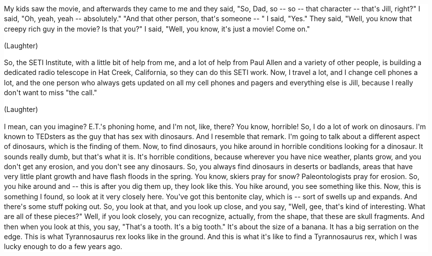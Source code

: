 My kids saw the movie,
and afterwards they came to me and they said,
&quot;So, Dad, so -- so --
that character -- that&#39;s Jill, right?&quot;
I said, &quot;Oh, yeah, yeah -- absolutely.&quot;
&quot;And that other person, that&#39;s someone -- &quot; I said, &quot;Yes.&quot;
They said, &quot;Well, you know that creepy rich guy in the movie?
Is that you?&quot;
I said, &quot;Well, you know, it&#39;s just a movie! Come on.&quot;

(Laughter)

So, the SETI Institute,
with a little bit of help from me, and a lot of help from Paul Allen
and a variety of other people,
is building a dedicated radio telescope
in Hat Creek, California,
so they can do this SETI work.
Now, I travel a lot, and I change cell phones a lot,
and the one person who always gets updated
on all my cell phones and pagers and everything else
is Jill, because I really don&#39;t want to miss
&quot;the call.&quot;

(Laughter)

I mean, can you imagine? E.T.&#39;s phoning home,
and I&#39;m not, like, there? You know, horrible!
So, I do a lot of work on dinosaurs.
I&#39;m known to TEDsters as the guy that has sex with dinosaurs.
And I resemble that remark.
I&#39;m going to talk about a different aspect of dinosaurs,
which is the finding of them.
Now, to find dinosaurs, you hike around in horrible conditions
looking for a dinosaur.
It sounds really dumb, but that&#39;s what it is.
It&#39;s horrible conditions, because
wherever you have nice weather,
plants grow,
and you don&#39;t get any erosion, and you don&#39;t see any dinosaurs.
So, you always find dinosaurs
in deserts or badlands,
areas that have very little plant growth
and have flash floods in the spring.
You know, skiers pray for snow?
Paleontologists pray for erosion.
So, you hike around
and -- this is after you dig them up, they look like this.
You hike around, you see something like this.
Now, this is something I found, so look at it very closely here.
You&#39;ve got this bentonite clay,
which is -- sort of swells up and expands.
And there&#39;s some stuff poking out. So, you look at that,
and you look up close, and you say,
&quot;Well, gee, that&#39;s kind of interesting. What are all of these pieces?&quot;
Well, if you look closely, you can recognize, actually,
from the shape, that these are skull fragments.
And then when you look at this,
you say, &quot;That&#39;s a tooth.
It&#39;s a big tooth.&quot;
It&#39;s about the size of a banana.
It has a big serration on the edge.
This is what Tyrannosaurus rex looks like in the ground.
And this is what it&#39;s like to find a Tyrannosaurus rex,
which I was lucky enough to do a few years ago.